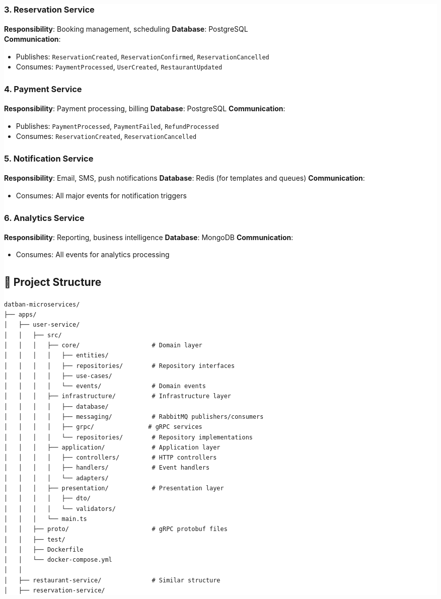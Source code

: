 ### 3. Reservation Service

**Responsibility**: Booking management, scheduling
**Database**: PostgreSQL  
**Communication**:

- Publishes: `ReservationCreated`, `ReservationConfirmed`, `ReservationCancelled`
- Consumes: `PaymentProcessed`, `UserCreated`, `RestaurantUpdated`

### 4. Payment Service

**Responsibility**: Payment processing, billing
**Database**: PostgreSQL
**Communication**:

- Publishes: `PaymentProcessed`, `PaymentFailed`, `RefundProcessed`
- Consumes: `ReservationCreated`, `ReservationCancelled`

### 5. Notification Service

**Responsibility**: Email, SMS, push notifications
**Database**: Redis (for templates and queues)
**Communication**:

- Consumes: All major events for notification triggers

### 6. Analytics Service

**Responsibility**: Reporting, business intelligence
**Database**: MongoDB
**Communication**:

- Consumes: All events for analytics processing

## 🚀 Project Structure

```
datban-microservices/
├── apps/
│   ├── user-service/
│   │   ├── src/
│   │   │   ├── core/                    # Domain layer
│   │   │   │   ├── entities/
│   │   │   │   ├── repositories/        # Repository interfaces
│   │   │   │   ├── use-cases/
│   │   │   │   └── events/              # Domain events
│   │   │   ├── infrastructure/          # Infrastructure layer
│   │   │   │   ├── database/
│   │   │   │   ├── messaging/           # RabbitMQ publishers/consumers
│   │   │   │   ├── grpc/               # gRPC services
│   │   │   │   └── repositories/        # Repository implementations
│   │   │   ├── application/             # Application layer
│   │   │   │   ├── controllers/         # HTTP controllers
│   │   │   │   ├── handlers/            # Event handlers
│   │   │   │   └── adapters/
│   │   │   ├── presentation/            # Presentation layer
│   │   │   │   ├── dto/
│   │   │   │   └── validators/
│   │   │   └── main.ts
│   │   ├── proto/                       # gRPC protobuf files
│   │   ├── test/
│   │   ├── Dockerfile
│   │   └── docker-compose.yml
│   │
│   ├── restaurant-service/              # Similar structure
│   ├── reservation-service/
```
